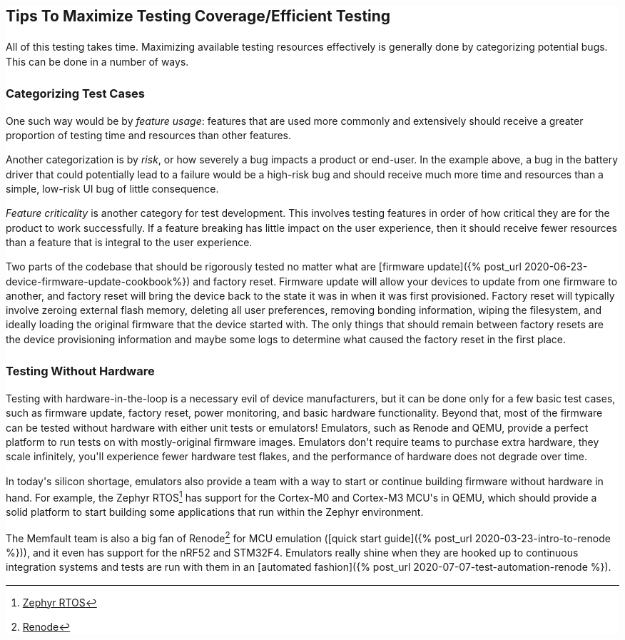 ## Tips To Maximize Testing Coverage/Efficient Testing

All of this testing takes time. Maximizing available testing resources
effectively is generally done by categorizing potential bugs. This can be done
in a number of ways.

### Categorizing Test Cases

One such way would be by _feature usage_: features that are used more commonly
and extensively should receive a greater proportion of testing time and
resources than other features.

Another categorization is by _risk_, or how severely a bug impacts a product or
end-user. In the example above, a bug in the battery driver that could
potentially lead to a failure would be a high-risk bug and should receive much
more time and resources than a simple, low-risk UI bug of little consequence.

_Feature criticality_ is another category for test development. This involves
testing features in order of how critical they are for the product to work
successfully. If a feature breaking has little impact on the user experience,
then it should receive fewer resources than a feature that is integral to the
user experience.

Two parts of the codebase that should be rigorously tested no matter what are
[firmware update]({% post_url 2020-06-23-device-firmware-update-cookbook%}) and
factory reset. Firmware update will allow your devices to update from one
firmware to another, and factory reset will bring the device back to the state
it was in when it was first provisioned. Factory reset will typically involve
zeroing external flash memory, deleting all user preferences, removing bonding
information, wiping the filesystem, and ideally loading the original firmware
that the device started with. The only things that should remain between factory
resets are the device provisioning information and maybe some logs to determine
what caused the factory reset in the first place.

### Testing Without Hardware

Testing with hardware-in-the-loop is a necessary evil of device manufacturers,
but it can be done only for a few basic test cases, such as firmware update,
factory reset, power monitoring, and basic hardware functionality. Beyond that,
most of the firmware can be tested without hardware with either unit tests or
emulators! Emulators, such as Renode and QEMU, provide a perfect platform to run
tests on with mostly-original firmware images. Emulators don't require teams to
purchase extra hardware, they scale infinitely, you'll experience fewer hardware
test flakes, and the performance of hardware does not degrade over time.

In today's silicon shortage, emulators also provide a team with a way to start
or continue building firmware without hardware in hand. For example, the Zephyr
RTOS[^zephyr] has support for the Cortex-M0 and Cortex-M3 MCU's in QEMU, which
should provide a solid platform to start building some applications that run
within the Zephyr environment.

The Memfault team is also a big fan of Renode[^renode] for MCU emulation ([quick
start guide]({% post_url 2020-03-23-intro-to-renode %})), and it even has
support for the nRF52 and STM32F4. Emulators really shine when they are hooked
up to continuous integration systems and tests are run with them in an
[automated fashion]({% post_url 2020-07-07-test-automation-renode %}).


[^lcov]: [LCOV](http://ltp.sourceforge.net/coverage/lcov.php)
[^zephyr]: [Zephyr RTOS](https://docs.zephyrproject.org/)
[^renode]: [Renode](https://renode.io/)